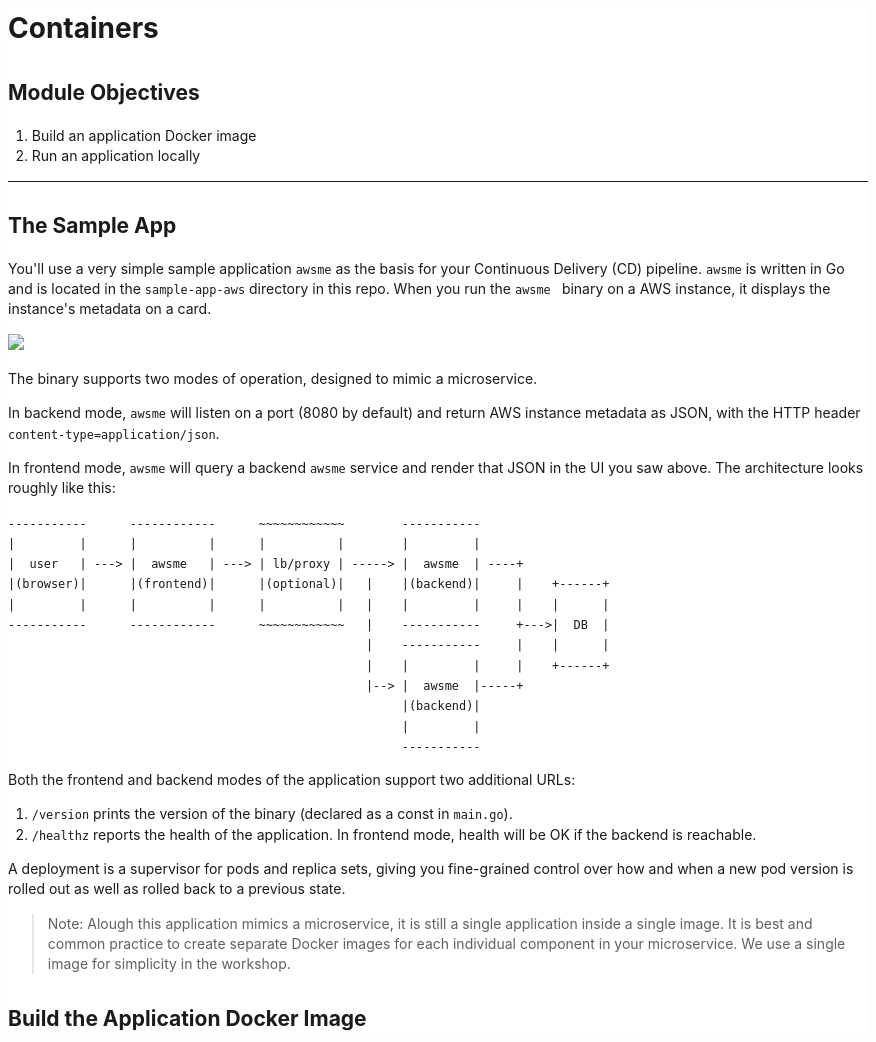 # Containers

## Module Objectives

1. Build an application Docker image
1. Run an application locally

---

## The Sample App

You'll use a very simple sample application `awsme` as the basis for your Continuous Delivery (CD) pipeline. `awsme` is written in Go and is located in the `sample-app-aws` directory in this repo. When you run the `awsme ` binary on a AWS instance, it displays the instance's metadata on a card.

![](../../img/info-card.png)

The binary supports two modes of operation, designed to mimic a microservice.

In backend mode, `awsme` will listen on a port (8080 by default) and return AWS instance metadata as JSON, with the HTTP header `content-type=application/json`.

In frontend mode, `awsme` will query a backend `awsme` service and render that JSON in the UI you saw above. The architecture looks roughly like this:

```
-----------      ------------      ~~~~~~~~~~~~        -----------
|         |      |          |      |          |        |         |
|  user   | ---> |  awsme   | ---> | lb/proxy | -----> |  awsme  | ----+
|(browser)|      |(frontend)|      |(optional)|   |    |(backend)|     |    +------+
|         |      |          |      |          |   |    |         |     |    |      |
-----------      ------------      ~~~~~~~~~~~~   |    -----------     +--->|  DB  |
                                                  |    -----------     |    |      |
                                                  |    |         |     |    +------+
                                                  |--> |  awsme  |-----+
                                                       |(backend)|
                                                       |         |
                                                       -----------
```

Both the frontend and backend modes of the application support two additional URLs:

1. `/version` prints the version of the binary (declared as a const in `main.go`).
1. `/healthz` reports the health of the application. In frontend mode, health will be OK if the backend is reachable.

A deployment is a supervisor for pods and replica sets, giving you fine-grained control over how and when a new pod version is rolled out as well as rolled back to a previous state.

> Note: Alough this application mimics a microservice, it is still a single application inside a single image. It is best and common practice to create separate Docker images for each individual component in your microservice. We use a single image for simplicity in the workshop.

## Build the Application Docker Image
